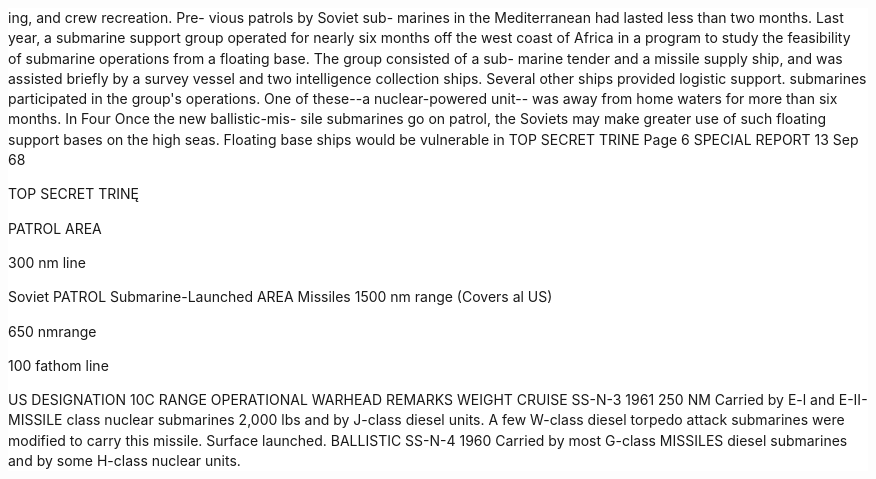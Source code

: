 ing, and crew recreation. Pre-
vious patrols by Soviet sub-
marines in the Mediterranean
had lasted less than two months.
Last year, a submarine
support group operated for nearly
six months off the west coast
of Africa in a program to study
the feasibility of submarine
operations from a floating base.
The group consisted of a sub-
marine tender and a missile
supply ship, and was assisted
briefly by a survey vessel and
two intelligence collection
ships. Several other ships
provided logistic support.
submarines participated in the
group's operations. One of
these--a nuclear-powered unit--
was away from home waters for
more than six months.
In
Four
Once the new ballistic-mis-
sile submarines go on patrol,
the Soviets may make greater
use of such floating support bases
on the high seas. Floating base
ships would be vulnerable in
TOP SECRET TRINE
Page 6
SPECIAL REPORT 13 Sep 68

TOP SECRET TRINĘ

PATROL
AREA

300 nm
line

Soviet
PATROL Submarine-Launched
AREA Missiles
1500 nm range
(Covers al US)

650 nmrange

100 fathom line

US
DESIGNATION 10C
RANGE
OPERATIONAL WARHEAD REMARKS
WEIGHT
CRUISE SS-N-3 1961 250 NM Carried by E-l and E-II-
MISSILE class nuclear submarines
2,000 lbs and by J-class diesel units.
A few W-class diesel torpedo
attack submarines were modified
to carry this missile. Surface
launched.
BALLISTIC SS-N-4 1960 Carried by most G-class
MISSILES diesel submarines and by
some H-class nuclear units.
